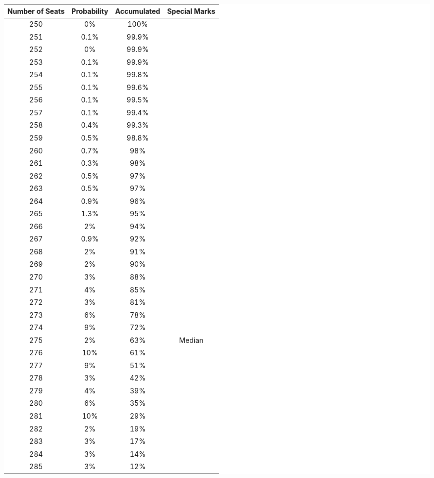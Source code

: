 | Number of Seats | Probability | Accumulated | Special Marks |
|:---------------:|:-----------:|:-----------:|:-------------:|
| 250 | 0% | 100% |  |
| 251 | 0.1% | 99.9% |  |
| 252 | 0% | 99.9% |  |
| 253 | 0.1% | 99.9% |  |
| 254 | 0.1% | 99.8% |  |
| 255 | 0.1% | 99.6% |  |
| 256 | 0.1% | 99.5% |  |
| 257 | 0.1% | 99.4% |  |
| 258 | 0.4% | 99.3% |  |
| 259 | 0.5% | 98.8% |  |
| 260 | 0.7% | 98% |  |
| 261 | 0.3% | 98% |  |
| 262 | 0.5% | 97% |  |
| 263 | 0.5% | 97% |  |
| 264 | 0.9% | 96% |  |
| 265 | 1.3% | 95% |  |
| 266 | 2% | 94% |  |
| 267 | 0.9% | 92% |  |
| 268 | 2% | 91% |  |
| 269 | 2% | 90% |  |
| 270 | 3% | 88% |  |
| 271 | 4% | 85% |  |
| 272 | 3% | 81% |  |
| 273 | 6% | 78% |  |
| 274 | 9% | 72% |  |
| 275 | 2% | 63% | Median |
| 276 | 10% | 61% |  |
| 277 | 9% | 51% |  |
| 278 | 3% | 42% |  |
| 279 | 4% | 39% |  |
| 280 | 6% | 35% |  |
| 281 | 10% | 29% |  |
| 282 | 2% | 19% |  |
| 283 | 3% | 17% |  |
| 284 | 3% | 14% |  |
| 285 | 3% | 12% |  |